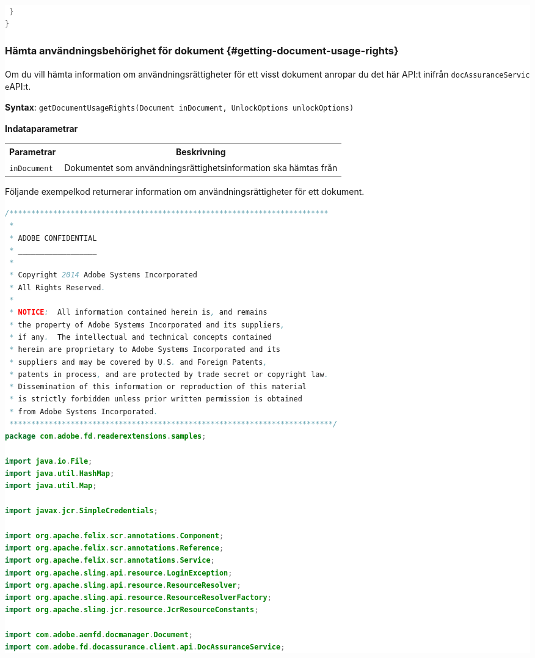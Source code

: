```java
 }
}
```

### Hämta användningsbehörighet för dokument {#getting-document-usage-rights}

Om du vill hämta information om användningsrättigheter för ett visst dokument anropar du det här API:t inifrån `docAssuranceService`API:t.

**Syntax**: `getDocumentUsageRights(Document inDocument, UnlockOptions unlockOptions)`

**Indataparametrar**

<table> 
 <tbody> 
  <tr> 
   <th>Parametrar</th> 
   <th>Beskrivning</th> 
  </tr> 
  <tr> 
   <td><code>inDocument</code> </td> 
   <td>Dokumentet som användningsrättighetsinformation ska hämtas från<br /> </td> 
  </tr> 
 </tbody> 
</table>

Följande exempelkod returnerar information om användningsrättigheter för ett dokument.

```java
/*************************************************************************
 *
 * ADOBE CONFIDENTIAL
 * __________________
 *
 * Copyright 2014 Adobe Systems Incorporated
 * All Rights Reserved.
 *
 * NOTICE:  All information contained herein is, and remains
 * the property of Adobe Systems Incorporated and its suppliers,
 * if any.  The intellectual and technical concepts contained
 * herein are proprietary to Adobe Systems Incorporated and its
 * suppliers and may be covered by U.S. and Foreign Patents,
 * patents in process, and are protected by trade secret or copyright law.
 * Dissemination of this information or reproduction of this material
 * is strictly forbidden unless prior written permission is obtained
 * from Adobe Systems Incorporated.
 **************************************************************************/
package com.adobe.fd.readerextensions.samples;

import java.io.File;
import java.util.HashMap;
import java.util.Map;

import javax.jcr.SimpleCredentials;

import org.apache.felix.scr.annotations.Component;
import org.apache.felix.scr.annotations.Reference;
import org.apache.felix.scr.annotations.Service;
import org.apache.sling.api.resource.LoginException;
import org.apache.sling.api.resource.ResourceResolver;
import org.apache.sling.api.resource.ResourceResolverFactory;
import org.apache.sling.jcr.resource.JcrResourceConstants;

import com.adobe.aemfd.docmanager.Document;
import com.adobe.fd.docassurance.client.api.DocAssuranceService;
```